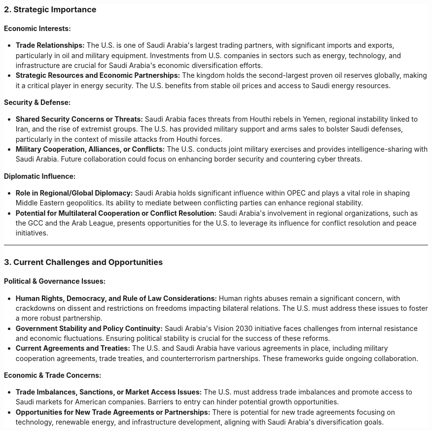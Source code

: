 
### **2. Strategic Importance**

**Economic Interests:**

- **Trade Relationships:** The U.S. is one of Saudi Arabia's largest trading partners, with significant imports and exports, particularly in oil and military equipment. Investments from U.S. companies in sectors such as energy, technology, and infrastructure are crucial for Saudi Arabia's economic diversification efforts.
- **Strategic Resources and Economic Partnerships:** The kingdom holds the second-largest proven oil reserves globally, making it a critical player in energy security. The U.S. benefits from stable oil prices and access to Saudi energy resources.

**Security & Defense:**

- **Shared Security Concerns or Threats:** Saudi Arabia faces threats from Houthi rebels in Yemen, regional instability linked to Iran, and the rise of extremist groups. The U.S. has provided military support and arms sales to bolster Saudi defenses, particularly in the context of missile attacks from Houthi forces.
- **Military Cooperation, Alliances, or Conflicts:** The U.S. conducts joint military exercises and provides intelligence-sharing with Saudi Arabia. Future collaboration could focus on enhancing border security and countering cyber threats.

**Diplomatic Influence:**

- **Role in Regional/Global Diplomacy:** Saudi Arabia holds significant influence within OPEC and plays a vital role in shaping Middle Eastern geopolitics. Its ability to mediate between conflicting parties can enhance regional stability.
- **Potential for Multilateral Cooperation or Conflict Resolution:** Saudi Arabia's involvement in regional organizations, such as the GCC and the Arab League, presents opportunities for the U.S. to leverage its influence for conflict resolution and peace initiatives.

---

### **3. Current Challenges and Opportunities**

**Political & Governance Issues:**

- **Human Rights, Democracy, and Rule of Law Considerations:** Human rights abuses remain a significant concern, with crackdowns on dissent and restrictions on freedoms impacting bilateral relations. The U.S. must address these issues to foster a more robust partnership.
- **Government Stability and Policy Continuity:** Saudi Arabia's Vision 2030 initiative faces challenges from internal resistance and economic fluctuations. Ensuring political stability is crucial for the success of these reforms.
- **Current Agreements and Treaties:** The U.S. and Saudi Arabia have various agreements in place, including military cooperation agreements, trade treaties, and counterterrorism partnerships. These frameworks guide ongoing collaboration.

**Economic & Trade Concerns:**

- **Trade Imbalances, Sanctions, or Market Access Issues:** The U.S. must address trade imbalances and promote access to Saudi markets for American companies. Barriers to entry can hinder potential growth opportunities.
- **Opportunities for New Trade Agreements or Partnerships:** There is potential for new trade agreements focusing on technology, renewable energy, and infrastructure development, aligning with Saudi Arabia's diversification goals.
